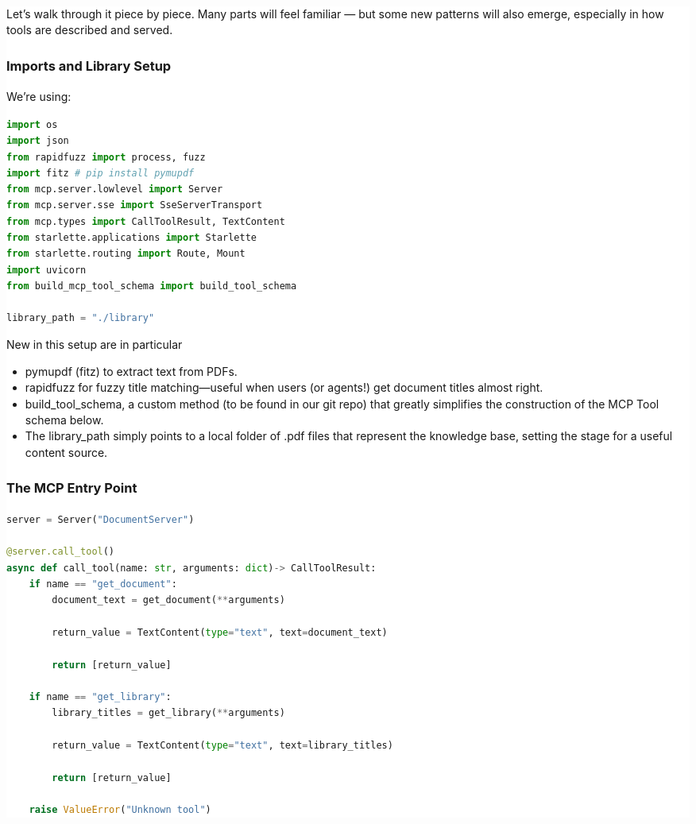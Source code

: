 Let’s walk through it piece by piece. Many parts will feel familiar — but some new patterns will also emerge, especially in how tools are described and served.

### Imports and Library Setup

We’re using:

```python
import os
import json
from rapidfuzz import process, fuzz
import fitz # pip install pymupdf
from mcp.server.lowlevel import Server
from mcp.server.sse import SseServerTransport
from mcp.types import CallToolResult, TextContent
from starlette.applications import Starlette
from starlette.routing import Route, Mount
import uvicorn
from build_mcp_tool_schema import build_tool_schema

library_path = "./library"
```

New in this setup are in particular
- pymupdf (fitz) to extract text from PDFs.
- rapidfuzz for fuzzy title matching—useful when users (or agents!) get document titles almost right.
- build_tool_schema, a custom method (to be found in our git repo) that greatly simplifies the construction of the MCP Tool schema below.
- The library_path simply points to a local folder of .pdf files that represent the knowledge base, setting the stage for a useful content source.

### The MCP Entry Point

```python
server = Server("DocumentServer")

@server.call_tool()
async def call_tool(name: str, arguments: dict)-> CallToolResult:
    if name == "get_document":
        document_text = get_document(**arguments)

        return_value = TextContent(type="text", text=document_text)

        return [return_value]

    if name == "get_library":
        library_titles = get_library(**arguments)

        return_value = TextContent(type="text", text=library_titles)

        return [return_value]

    raise ValueError("Unknown tool")
```
